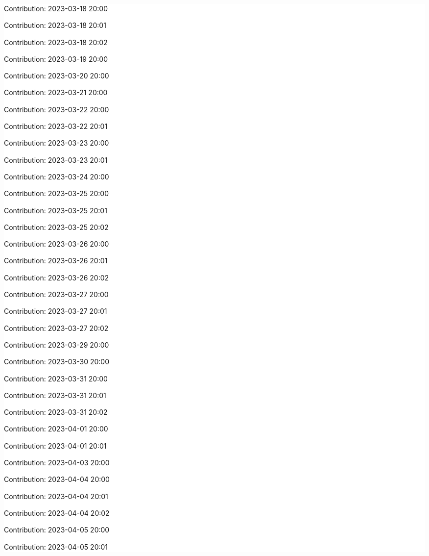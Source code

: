 Contribution: 2023-03-18 20:00

Contribution: 2023-03-18 20:01

Contribution: 2023-03-18 20:02

Contribution: 2023-03-19 20:00

Contribution: 2023-03-20 20:00

Contribution: 2023-03-21 20:00

Contribution: 2023-03-22 20:00

Contribution: 2023-03-22 20:01

Contribution: 2023-03-23 20:00

Contribution: 2023-03-23 20:01

Contribution: 2023-03-24 20:00

Contribution: 2023-03-25 20:00

Contribution: 2023-03-25 20:01

Contribution: 2023-03-25 20:02

Contribution: 2023-03-26 20:00

Contribution: 2023-03-26 20:01

Contribution: 2023-03-26 20:02

Contribution: 2023-03-27 20:00

Contribution: 2023-03-27 20:01

Contribution: 2023-03-27 20:02

Contribution: 2023-03-29 20:00

Contribution: 2023-03-30 20:00

Contribution: 2023-03-31 20:00

Contribution: 2023-03-31 20:01

Contribution: 2023-03-31 20:02

Contribution: 2023-04-01 20:00

Contribution: 2023-04-01 20:01

Contribution: 2023-04-03 20:00

Contribution: 2023-04-04 20:00

Contribution: 2023-04-04 20:01

Contribution: 2023-04-04 20:02

Contribution: 2023-04-05 20:00

Contribution: 2023-04-05 20:01
